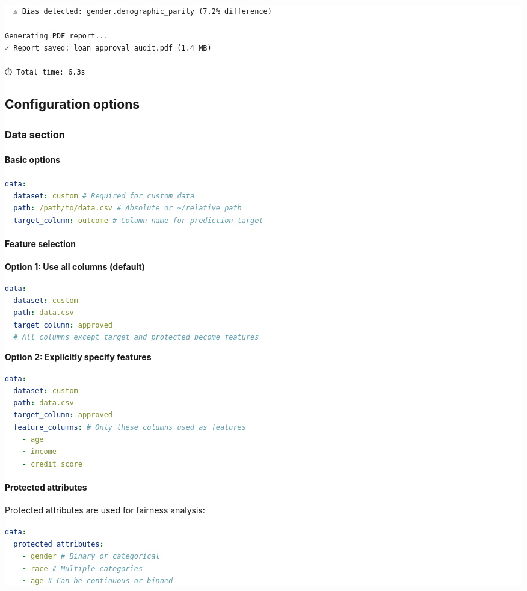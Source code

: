 ```
  ⚠️ Bias detected: gender.demographic_parity (7.2% difference)

Generating PDF report...
✓ Report saved: loan_approval_audit.pdf (1.4 MB)

⏱️ Total time: 6.3s
```

## Configuration options

### Data section

#### Basic options

```yaml
data:
  dataset: custom # Required for custom data
  path: /path/to/data.csv # Absolute or ~/relative path
  target_column: outcome # Column name for prediction target
```

#### Feature selection

**Option 1: Use all columns (default)**

```yaml
data:
  dataset: custom
  path: data.csv
  target_column: approved
  # All columns except target and protected become features
```

**Option 2: Explicitly specify features**

```yaml
data:
  dataset: custom
  path: data.csv
  target_column: approved
  feature_columns: # Only these columns used as features
    - age
    - income
    - credit_score
```

#### Protected attributes

Protected attributes are used for fairness analysis:

```yaml
data:
  protected_attributes:
    - gender # Binary or categorical
    - race # Multiple categories
    - age # Can be continuous or binned
```
